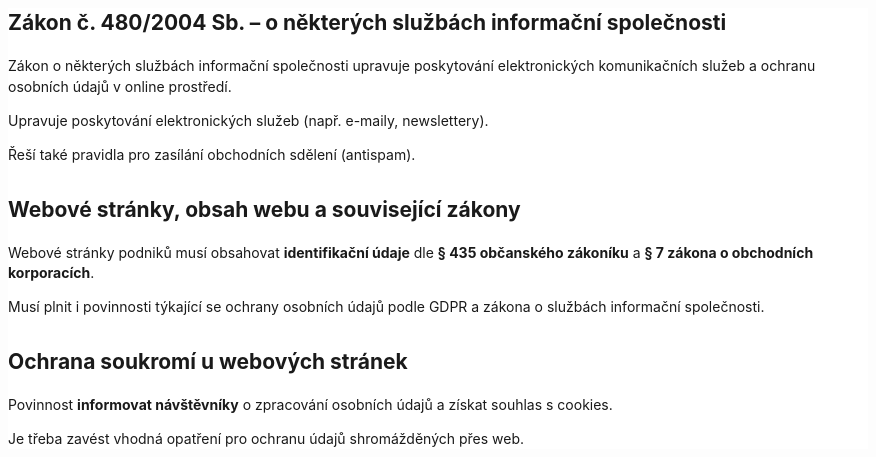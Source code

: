




  
## Zákon č. 480/2004 Sb. – o některých službách informační společnosti

Zákon o některých službách informační společnosti upravuje poskytování elektronických komunikačních služeb a ochranu osobních údajů v online prostředí.

Upravuje poskytování elektronických služeb (např. e-maily, newslettery).

Řeší také pravidla pro zasílání obchodních sdělení (antispam).

## Webové stránky, obsah webu a související zákony

Webové stránky podniků musí obsahovat **identifikační údaje** dle **§ 435 občanského zákoníku** a **§ 7 zákona o obchodních korporacích**.

Musí plnit i povinnosti týkající se ochrany osobních údajů podle GDPR a zákona o službách informační společnosti.

## Ochrana soukromí u webových stránek

Povinnost **informovat návštěvníky** o zpracování osobních údajů a získat souhlas s cookies.

Je třeba zavést vhodná opatření pro ochranu údajů shromážděných přes web.



